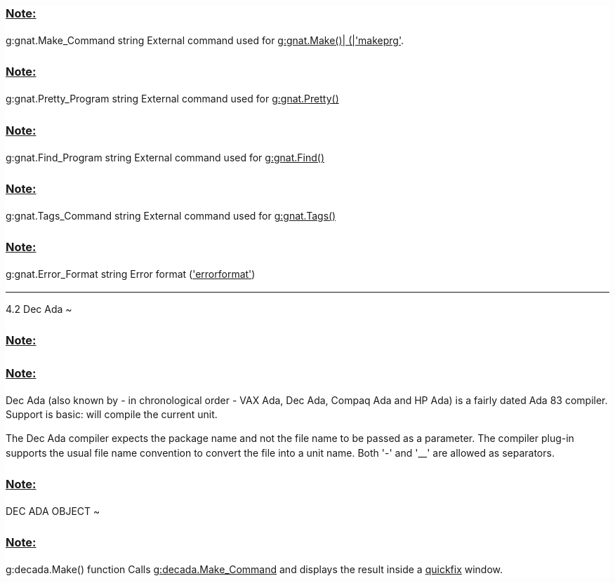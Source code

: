 ### <a id="g:gnat.Make_Command" class="section-title" href="#g:gnat.Make_Command">Note:</a>
g:gnat.Make_Command	string
External command used for [g:gnat.Make()| (|'makeprg'](#g:gnat.Make()| (|'makeprg')).

### <a id="g:gnat.Pretty_Program" class="section-title" href="#g:gnat.Pretty_Program">Note:</a>
g:gnat.Pretty_Program	string
External command used for [g:gnat.Pretty()](#g:gnat.Pretty())

### <a id="g:gnat.Find_Program" class="section-title" href="#g:gnat.Find_Program">Note:</a>
g:gnat.Find_Program	string
External command used for [g:gnat.Find()](#g:gnat.Find())

### <a id="g:gnat.Tags_Command" class="section-title" href="#g:gnat.Tags_Command">Note:</a>
g:gnat.Tags_Command	string
External command used for [g:gnat.Tags()](#g:gnat.Tags())

### <a id="g:gnat.Error_Format" class="section-title" href="#g:gnat.Error_Format">Note:</a>
g:gnat.Error_Format	string
Error format (['errorformat'](#'errorformat'))

------------------------------------------------------------------------------
4.2 Dec Ada ~
### <a id="compiler-hpada compiler-decada" class="section-title" href="#compiler-hpada compiler-decada">Note:</a>
### <a id="compiler-vaxada compiler-compaqada" class="section-title" href="#compiler-vaxada compiler-compaqada">Note:</a>

Dec Ada (also known by - in chronological order - VAX Ada, Dec Ada, Compaq Ada
and HP Ada) is a fairly dated Ada 83 compiler. Support is basic: <F7> will
compile the current unit.

The Dec Ada compiler expects the package name and not the file name to be
passed as a parameter. The compiler plug-in supports the usual file name
convention to convert the file into a unit name. Both '-' and '__' are allowed
as separators.

### <a id="decada_members" class="section-title" href="#decada_members">Note:</a>
DEC ADA OBJECT ~

### <a id="g:decada.Make()" class="section-title" href="#g:decada.Make()">Note:</a>
g:decada.Make()		function
Calls [g:decada.Make_Command](#g:decada.Make_Command) and displays the result inside a
[quickfix](#quickfix) window.
